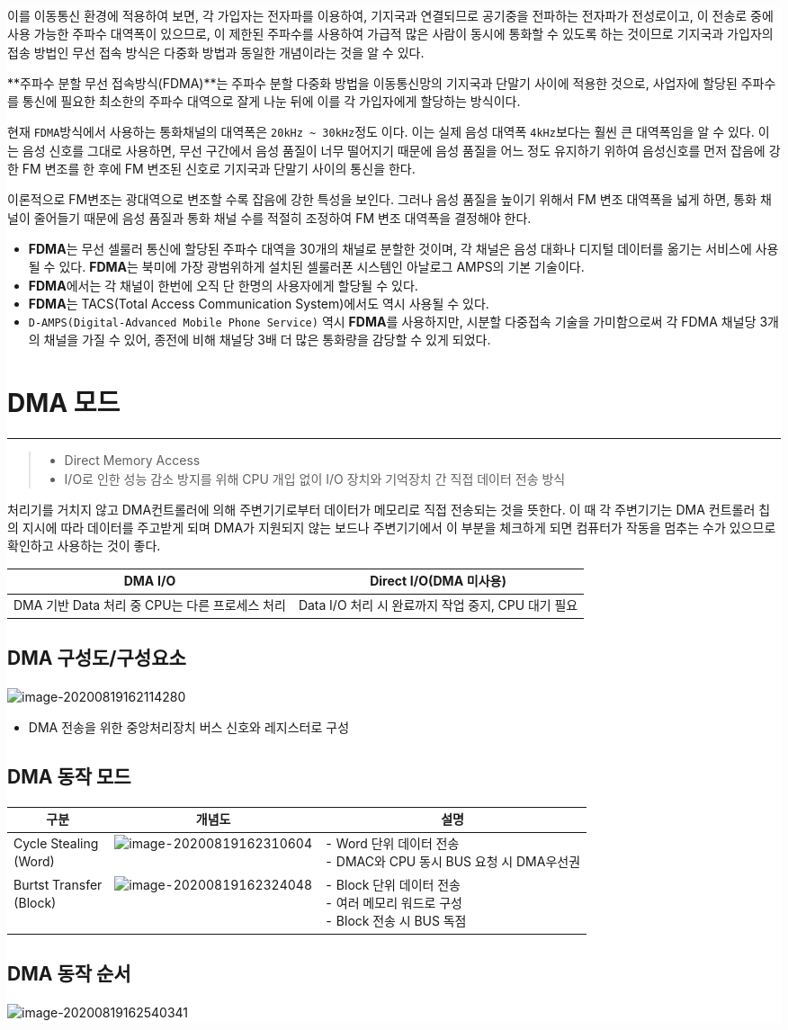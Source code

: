 이를 이동통신 환경에 적용하여 보면, 각 가입자는 전자파를 이용하여, 기지국과 연결되므로 공기중을 전파하는 전자파가 전성로이고, 이 전송로 중에 사용 가능한 주파수 대역폭이 있으므로, 이 제한된 주파수를 사용하여 가급적 많은 사람이 동시에 통화할 수 있도록 하는 것이므로 기지국과 가입자의 접송 방법인 무선 접속 방식은 다중화 방법과 동일한 개념이라는 것을 알 수 있다.

**주파수 분할 무선 접속방식(FDMA)**는 주파수 분할 다중화 방법을 이동통신망의 기지국과 단말기 사이에 적용한 것으로, 사업자에 할당된 주파수를 통신에 필요한 최소한의 주파수 대역으로 잘게 나눈 뒤에 이를 각 가입자에게 할당하는 방식이다.

현재 `FDMA`방식에서 사용하는 통화채널의 대역폭은 `20kHz ~ 30kHz`정도 이다. 이는 실제 음성 대역폭 `4kHz`보다는 훨씬 큰 대역폭임을 알 수 있다. 이는 음성 신호를 그대로 사용하면, 무선 구간에서 음성 품질이 너무 떨어지기 때문에 음성 품질을 어느 정도 유지하기 위하여 음성신호를 먼저 잡음에 강한 FM 변조를 한 후에 FM 변조된 신호로 기지국과 단말기 사이의 통신을 한다.

이론적으로 FM변조는 광대역으로 변조할 수록 잡음에 강한 특성을 보인다. 그러나 음성 품질을 높이기 위해서 FM 변조 대역폭을 넓게 하면, 통화 채널이 줄어들기 때문에 음성 품질과 통화 채널 수를 적절히 조정하여 FM 변조 대역폭을 결정해야 한다.

- **FDMA**는 무선 셀룰러 통신에 할당된 주파수 대역을 30개의 채널로 분할한 것이며, 각 채널은 음성 대화나 디지털 데이터를 옮기는 서비스에 사용될 수 있다. **FDMA**는 북미에 가장 광범위하게 설치된 셀룰러폰 시스템인 아날로그 AMPS의 기본 기술이다.
- **FDMA**에서는 각 채널이 한번에 오직 단 한명의 사용자에게 할당될 수 있다.
- **FDMA**는 TACS(Total Access Communication System)에서도 역시 사용될 수 있다.
- `D-AMPS(Digital-Advanced Mobile Phone Service)` 역시 **FDMA**를 사용하지만, 시분할 다중접속 기술을 가미함으로써 각 FDMA 채널당 3개의 채널을 가질 수 있어, 종전에 비해 채널당 3배 더 많은 통화량을 감당할 수 있게 되었다.

# **DMA 모드**

---

> - Direct Memory Access
> - I/O로 인한 성능 감소 방지를 위해 CPU 개입 없이 I/O 장치와 기억장치 간 직접 데이터 전송 방식

처리기를 거치지 않고 DMA컨트롤러에 의해 주변기기로부터 데이터가 메모리로 직접 전송되는 것을 뜻한다. 이 때 각 주변기기는 DMA 컨트롤러 칩의 지시에 따라 데이터를 주고받게 되며 DMA가 지원되지 않는 보드나 주변기기에서 이 부분을 체크하게 되면 컴퓨터가 작동을 멈추는 수가 있으므로 확인하고 사용하는 것이 좋다.

| DMA I/O                                        | Direct I/O(DMA 미사용)                             |
| ---------------------------------------------- | -------------------------------------------------- |
| DMA 기반 Data 처리 중 CPU는 다른 프로세스 처리 | Data I/O 처리 시 완료까지 작업 중지, CPU 대기 필요 |

## DMA 구성도/구성요소

![image-20200819162114280](https://user-images.githubusercontent.com/58545240/90611745-1a965480-e242-11ea-8b73-1514024b5482.png)

- DMA 전송을 위한 중앙처리장치 버스 신호와 레지스터로 구성

## DMA 동작 모드

| 구분                         | 개념도                                                       | 설명                                                         |
| ---------------------------- | ------------------------------------------------------------ | ------------------------------------------------------------ |
| Cycle Stealing<br />(Word)   | ![image-20200819162310604](https://user-images.githubusercontent.com/58545240/90611763-1f5b0880-e242-11ea-86fb-e6e85bb22769.png) | - Word 단위 데이터 전송<br />- DMAC와 CPU 동시 BUS 요청 시 DMA우선권 |
| Burtst Transfer<br />(Block) | ![image-20200819162324048](https://user-images.githubusercontent.com/58545240/90611785-26821680-e242-11ea-9505-810b297c0b7c.png) | - Block 단위 데이터 전송<br />- 여러 메모리 워드로 구성<br />- Block 전송 시 BUS 독점 |

## DMA 동작 순서

![image-20200819162540341](https://user-images.githubusercontent.com/58545240/90611803-2b46ca80-e242-11ea-8816-27933a68dd33.png)
